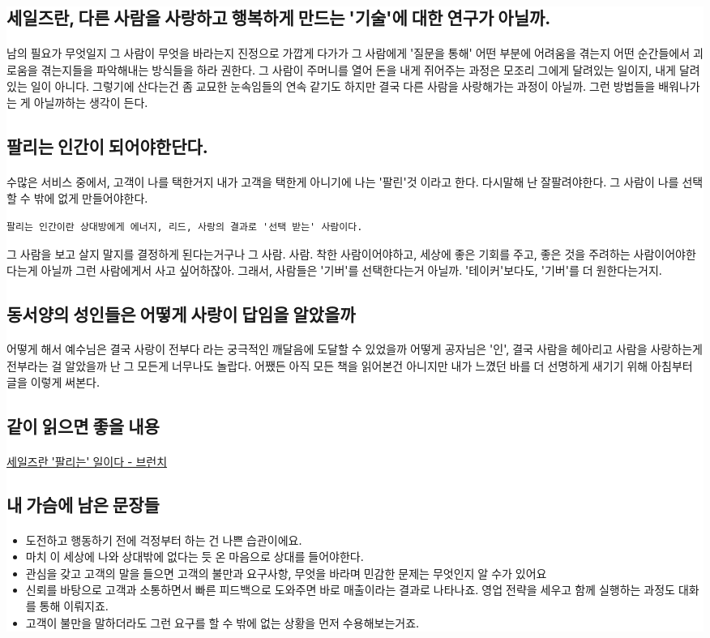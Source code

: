 ## 세일즈란, 다른 사람을 사랑하고 행복하게 만드는 '기술'에 대한 연구가 아닐까.
남의 필요가 무엇일지
그 사람이 무엇을 바라는지
진정으로 가깝게 다가가 그 사람에게 '질문을 통해' 어떤 부분에 어려움을 겪는지
어떤 순간들에서 괴로움을 겪는지들을 파악해내는 방식들을 하라 권한다.
그 사람이 주머니를 열어 돈을 내게 쥐어주는 과정은 모조리 그에게 달려있는 일이지, 내게 달려있는 일이 아니다.
그렇기에 산다는건 좀 교묘한 눈속임들의 연속 같기도 하지만 
결국 다른 사람을 사랑해가는 과정이 아닐까.
그런 방법들을 배워나가는 게 아닐까하는 생각이 든다.

## 팔리는 인간이 되어야한단다.

수많은 서비스 중에서,
고객이 나를 택한거지
내가 고객을 택한게 아니기에
나는 '팔린'것 이라고 한다.
다시말해 난 잘팔려야한다.
그 사람이 나를 선택할 수 밖에 없게 만들어야한다.

```
팔리는 인간이란 상대방에게 에너지, 리드, 사랑의 결과로 '선택 받는' 사람이다.
```
그 사람을 보고 살지 말지를 결정하게 된다는거구나
그 사람.
사람.
착한 사람이어야하고, 세상에 좋은 기회를 주고, 좋은 것을 주려하는 사람이어야한다는게 아닐까
그런 사람에게서 사고 싶어하잖아.
그래서, 사람들은 '기버'를 선택한다는거 아닐까. '테이커'보다도, '기버'를 더 원한다는거지.




## 동서양의 성인들은 어떻게 사랑이 답임을 알았을까
어떻게 해서
예수님은 결국 사랑이 전부다 라는 궁극적인 깨달음에 도달할 수 있었을까
어떻게 공자님은 '인', 결국 사람을 헤아리고 사람을 사랑하는게 전부라는 걸 알았을까
난 그 모든게 너무나도 놀랍다.
어쨌든 아직 모든 책을 읽어본건 아니지만
내가 느꼈던 바를 더 선명하게 새기기 위해 아침부터 글을 이렇게 써본다.

## 같이 읽으면 좋을 내용

[세일즈란 '팔리는' 일이다 - 브런치](https://brunch.co.kr/@sellsecret/4)

## 내 가슴에 남은 문장들

- 도전하고 행동하기 전에 걱정부터 하는 건 나쁜 습관이에요.
- 마치 이 세상에 나와 상대밖에 없다는 듯 온 마음으로 상대를 들어야한다.
- 관심을 갖고 고객의 말을 들으면 고객의 불만과 요구사항, 무엇을 바라며 민감한 문제는 무엇인지 알 수가 있어요
- 신뢰를 바탕으로 고객과 소통하면서 빠른 피드백으로 도와주면 바로 매출이라는 결과로 나타나죠. 영업 전략을 세우고 함께 실행하는 과정도 대화를 통해 이뤄지죠.
- 고객이 불만을 말하더라도 그런 요구를 할 수 밖에 없는 상황을 먼저 수용해보는거죠.

